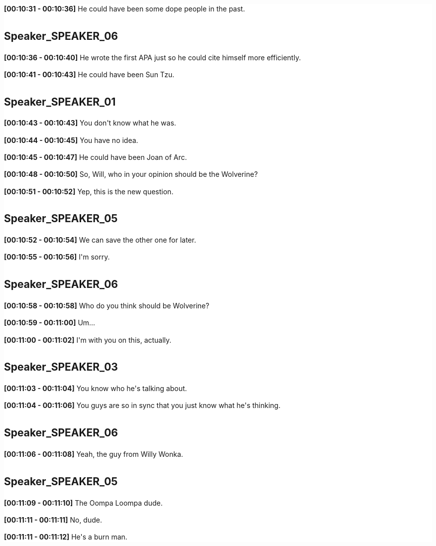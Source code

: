 **[00:10:31 - 00:10:36]** He could have been some dope people in the past.


## Speaker_SPEAKER_06

**[00:10:36 - 00:10:40]** He wrote the first APA just so he could cite himself more efficiently.

**[00:10:41 - 00:10:43]** He could have been Sun Tzu.


## Speaker_SPEAKER_01

**[00:10:43 - 00:10:43]** You don't know what he was.

**[00:10:44 - 00:10:45]** You have no idea.

**[00:10:45 - 00:10:47]** He could have been Joan of Arc.

**[00:10:48 - 00:10:50]** So, Will, who in your opinion should be the Wolverine?

**[00:10:51 - 00:10:52]** Yep, this is the new question.


## Speaker_SPEAKER_05

**[00:10:52 - 00:10:54]** We can save the other one for later.

**[00:10:55 - 00:10:56]** I'm sorry.


## Speaker_SPEAKER_06

**[00:10:58 - 00:10:58]** Who do you think should be Wolverine?

**[00:10:59 - 00:11:00]** Um...

**[00:11:00 - 00:11:02]** I'm with you on this, actually.


## Speaker_SPEAKER_03

**[00:11:03 - 00:11:04]** You know who he's talking about.

**[00:11:04 - 00:11:06]** You guys are so in sync that you just know what he's thinking.


## Speaker_SPEAKER_06

**[00:11:06 - 00:11:08]** Yeah, the guy from Willy Wonka.


## Speaker_SPEAKER_05

**[00:11:09 - 00:11:10]** The Oompa Loompa dude.

**[00:11:11 - 00:11:11]** No, dude.

**[00:11:11 - 00:11:12]** He's a burn man.
